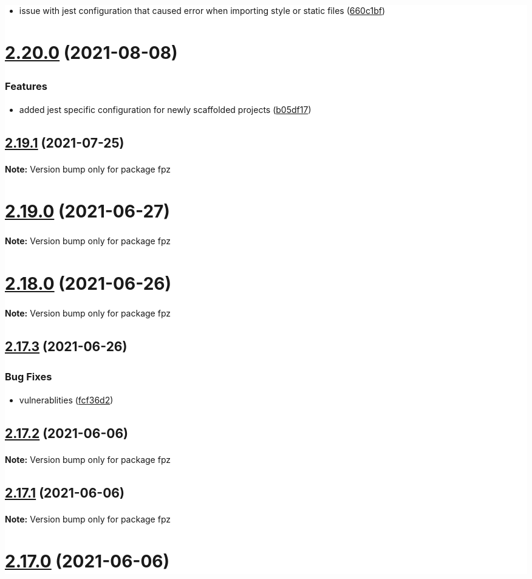 - issue with jest configuration that caused error when importing style or static files ([660c1bf](https://github.com/skyslit/ark/commit/660c1bfb6ed0210d1473bc9f6e84ecc329f2f814))

# [2.20.0](https://github.com/skyslit/ark/compare/v2.19.1...v2.20.0) (2021-08-08)

### Features

- added jest specific configuration for newly scaffolded projects ([b05df17](https://github.com/skyslit/ark/commit/b05df176c0533ffe56bf81639a70f1249d7a2834))

## [2.19.1](https://github.com/skyslit/ark/compare/v2.19.0...v2.19.1) (2021-07-25)

**Note:** Version bump only for package fpz

# [2.19.0](https://github.com/skyslit/ark/compare/v2.18.0...v2.19.0) (2021-06-27)

**Note:** Version bump only for package fpz

# [2.18.0](https://github.com/skyslit/ark/compare/v2.17.3...v2.18.0) (2021-06-26)

**Note:** Version bump only for package fpz

## [2.17.3](https://github.com/skyslit/ark/compare/v2.17.2...v2.17.3) (2021-06-26)

### Bug Fixes

- vulnerablities ([fcf36d2](https://github.com/skyslit/ark/commit/fcf36d2205bd1a4d0f4b58d95b373de666c164f1))

## [2.17.2](https://github.com/skyslit/ark/compare/v2.17.1...v2.17.2) (2021-06-06)

**Note:** Version bump only for package fpz

## [2.17.1](https://github.com/skyslit/ark/compare/v2.17.0...v2.17.1) (2021-06-06)

**Note:** Version bump only for package fpz

# [2.17.0](https://github.com/skyslit/ark/compare/v2.16.1...v2.17.0) (2021-06-06)
